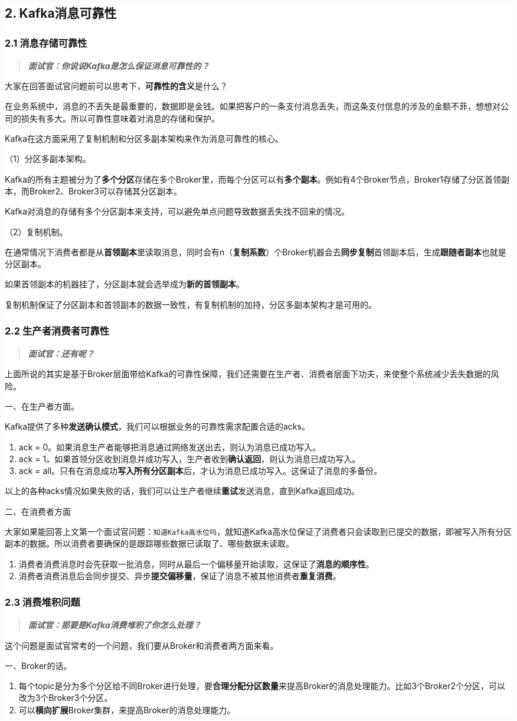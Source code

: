 
## 2. Kafka消息可靠性

### 2.1 消息存储可靠性

> ***面试官：你说说Kafka是怎么保证消息可靠性的？***

大家在回答面试官问题前可以思考下，**可靠性的含义**是什么？

在业务系统中，消息的不丢失是最重要的，数据即是金钱。如果把客户的一条支付消息丢失，而这条支付信息的涉及的金额不菲，想想对公司的损失有多大。所以可靠性意味着对消息的存储和保护。

Kafka在这方面采用了复制机制和分区多副本架构来作为消息可靠性的核心。

（1）分区多副本架构。

Kafka的所有主题被分为了**多个分区**存储在多个Broker里，而每个分区可以有**多个副本**。例如有4个Broker节点，Broker1存储了分区首领副本，而Broker2、Broker3可以存储其分区副本。

Kafka对消息的存储有多个分区副本来支持，可以避免单点问题导致数据丢失找不回来的情况。

（2）复制机制。

在通常情况下消费者都是从**首领副本**里读取消息，同时会有n（**复制系数**）个Broker机器会去**同步复制**首领副本后，生成**跟随者副本**也就是分区副本。

如果首领副本的机器挂了，分区副本就会选举成为**新的首领副本**。

复制机制保证了分区副本和首领副本的数据一致性，有复制机制的加持，分区多副本架构才是可用的。

### 2.2 生产者消费者可靠性

> ***面试官：还有呢？***

上面所说的其实是基于Broker层面带给Kafka的可靠性保障，我们还需要在生产者、消费者层面下功夫，来使整个系统减少丢失数据的风险。

一、在生产者方面。

Kafka提供了多种**发送确认模式**，我们可以根据业务的可靠性需求配置合适的acks。

1. ack = 0。如果消息生产者能够把消息通过网络发送出去，则认为消息已成功写入。
2. ack = 1。如果首领分区收到消息并成功写入，生产者收到**确认返回**，则认为消息已成功写入。
3. ack = all。只有在消息成功**写入所有分区副本**后，才认为消息已成功写入。这保证了消息的多备份。

以上的各种acks情况如果失败的话，我们可以让生产者继续**重试**发送消息，直到Kafka返回成功。

二、在消费者方面

大家如果能回答上文第一个面试官问题：`知道Kafka高水位吗`，就知道Kafka高水位保证了消费者只会读取到已提交的数据，即被写入所有分区副本的数据。所以消费者要确保的是跟踪哪些数据已读取了、哪些数据未读取。

1. 消费者消费消息时会先获取一批消息，同时从最后一个偏移量开始读取，这保证了**消息的顺序性**。
2. 消费者消费消息后会同步提交、异步**提交偏移量**，保证了消息不被其他消费者**重复消费**。

### 2.3 消费堆积问题

> ***面试官：那要是Kafka消费堆积了你怎么处理？***

这个问题是面试官常考的一个问题，我们要从Broker和消费者两方面来看。

一、Broker的话。
1. 每个topic是分为多个分区给不同Broker进行处理，要**合理分配分区数量**来提高Broker的消息处理能力。比如3个Broker2个分区，可以改为3个Broker3个分区。
2. 可以**横向扩展**Broker集群，来提高Broker的消息处理能力。
